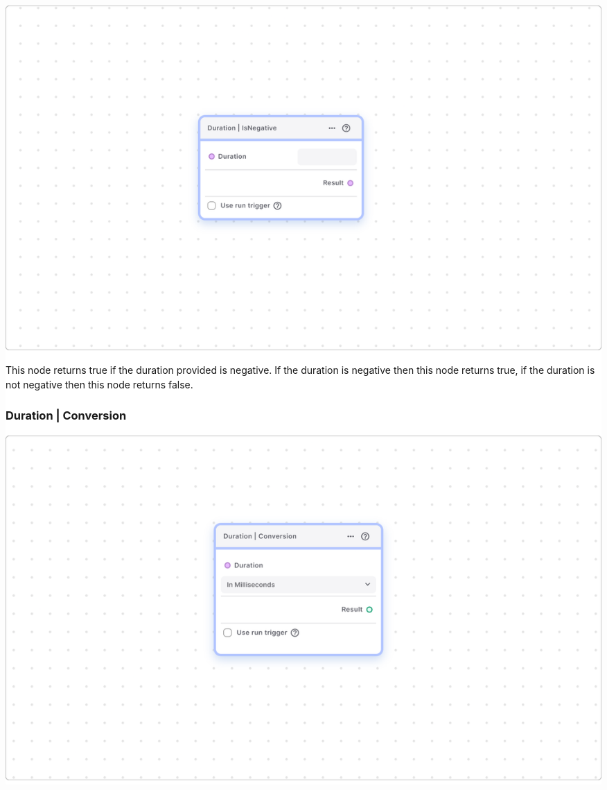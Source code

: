 ![](../../.gitbook/assets/duration-isnegative.png)

This node returns true if the duration provided is negative. If the duration is negative then this node returns true, if the duration is not negative then this node returns false.

### Duration | Conversion

![](../../.gitbook/assets/duration-conversion.png)
